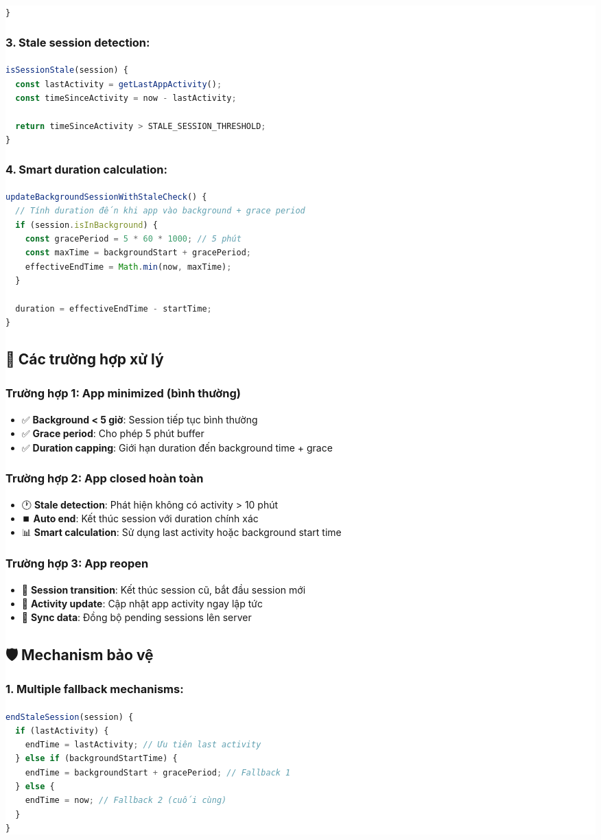 ```typescript
}
```

### 3. **Stale session detection:**
```typescript
isSessionStale(session) {
  const lastActivity = getLastAppActivity();
  const timeSinceActivity = now - lastActivity;
  
  return timeSinceActivity > STALE_SESSION_THRESHOLD;
}
```

### 4. **Smart duration calculation:**
```typescript
updateBackgroundSessionWithStaleCheck() {
  // Tính duration đến khi app vào background + grace period
  if (session.isInBackground) {
    const gracePeriod = 5 * 60 * 1000; // 5 phút
    const maxTime = backgroundStart + gracePeriod;
    effectiveEndTime = Math.min(now, maxTime);
  }
  
  duration = effectiveEndTime - startTime;
}
```

## 📱 **Các trường hợp xử lý**

### Trường hợp 1: App minimized (bình thường)
- ✅ **Background < 5 giờ**: Session tiếp tục bình thường
- ✅ **Grace period**: Cho phép 5 phút buffer
- ✅ **Duration capping**: Giới hạn duration đến background time + grace

### Trường hợp 2: App closed hoàn toàn
- 🕐 **Stale detection**: Phát hiện không có activity > 10 phút
- ⏹️ **Auto end**: Kết thúc session với duration chính xác
- 📊 **Smart calculation**: Sử dụng last activity hoặc background start time

### Trường hợp 3: App reopen
- 🔄 **Session transition**: Kết thúc session cũ, bắt đầu session mới
- 📱 **Activity update**: Cập nhật app activity ngay lập tức
- 🔄 **Sync data**: Đồng bộ pending sessions lên server

## 🛡️ **Mechanism bảo vệ**

### 1. **Multiple fallback mechanisms:**
```typescript
endStaleSession(session) {
  if (lastActivity) {
    endTime = lastActivity; // Ưu tiên last activity
  } else if (backgroundStartTime) {
    endTime = backgroundStart + gracePeriod; // Fallback 1
  } else {
    endTime = now; // Fallback 2 (cuối cùng)
  }
}
```
